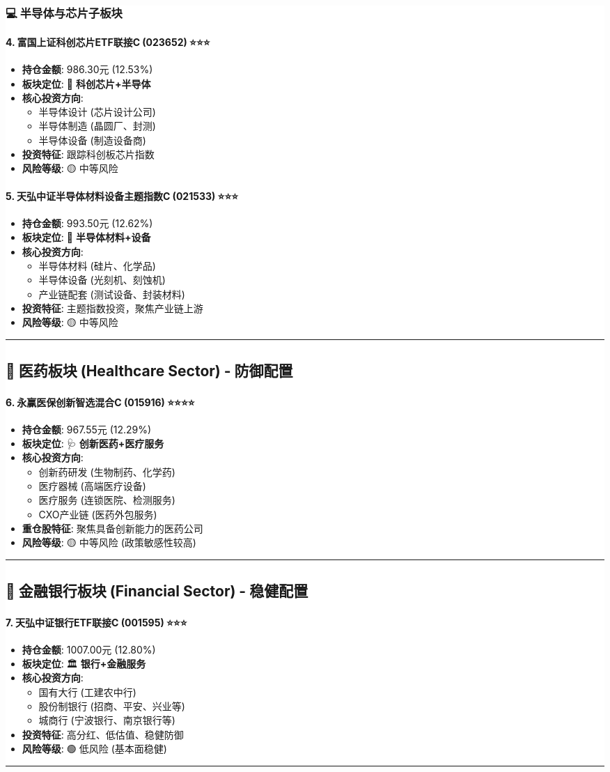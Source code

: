 ### 💻 **半导体与芯片子板块**

#### 4. **富国上证科创芯片ETF联接C (023652)** ⭐⭐⭐
- **持仓金额**: 986.30元 (12.53%)
- **板块定位**: 🔬 **科创芯片+半导体**
- **核心投资方向**: 
  - 半导体设计 (芯片设计公司)
  - 半导体制造 (晶圆厂、封测)
  - 半导体设备 (制造设备商)
- **投资特征**: 跟踪科创板芯片指数
- **风险等级**: 🟡 中等风险

#### 5. **天弘中证半导体材料设备主题指数C (021533)** ⭐⭐⭐
- **持仓金额**: 993.50元 (12.62%)
- **板块定位**: 🔬 **半导体材料+设备**
- **核心投资方向**:
  - 半导体材料 (硅片、化学品)
  - 半导体设备 (光刻机、刻蚀机)
  - 产业链配套 (测试设备、封装材料)
- **投资特征**: 主题指数投资，聚焦产业链上游
- **风险等级**: 🟡 中等风险

---

## 🏥 **医药板块 (Healthcare Sector)** - 防御配置

#### 6. **永赢医保创新智选混合C (015916)** ⭐⭐⭐⭐
- **持仓金额**: 967.55元 (12.29%)
- **板块定位**: 🩺 **创新医药+医疗服务**
- **核心投资方向**:
  - 创新药研发 (生物制药、化学药)
  - 医疗器械 (高端医疗设备)
  - 医疗服务 (连锁医院、检测服务)
  - CXO产业链 (医药外包服务)
- **重仓股特征**: 聚焦具备创新能力的医药公司
- **风险等级**: 🟡 中等风险 (政策敏感性较高)

---

## 🏦 **金融银行板块 (Financial Sector)** - 稳健配置

#### 7. **天弘中证银行ETF联接C (001595)** ⭐⭐⭐
- **持仓金额**: 1007.00元 (12.80%)
- **板块定位**: 🏛️ **银行+金融服务**
- **核心投资方向**:
  - 国有大行 (工建农中行)
  - 股份制银行 (招商、平安、兴业等)
  - 城商行 (宁波银行、南京银行等)
- **投资特征**: 高分红、低估值、稳健防御
- **风险等级**: 🟢 低风险 (基本面稳健)

---